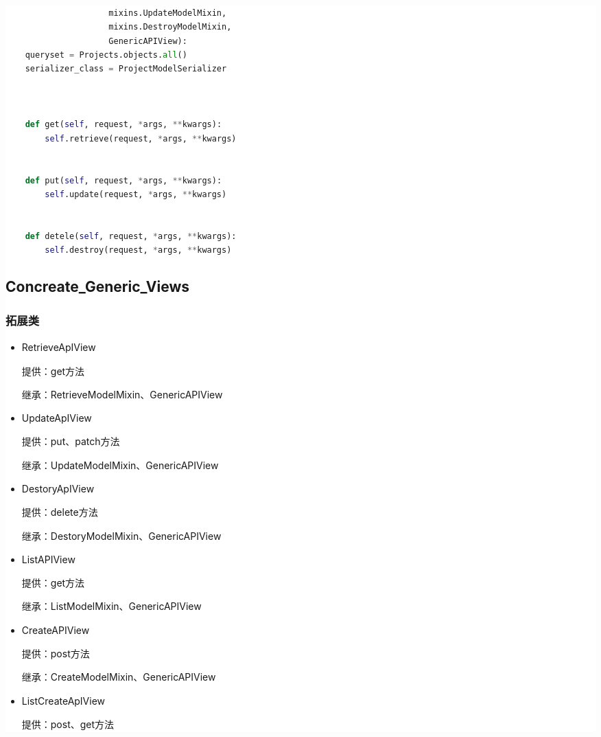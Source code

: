 ```python
                     mixins.UpdateModelMixin,
                     mixins.DestroyModelMixin,
                     GenericAPIView):
    queryset = Projects.objects.all()
    serializer_class = ProjectModelSerializer



    def get(self, request, *args, **kwargs):
        self.retrieve(request, *args, **kwargs)


    def put(self, request, *args, **kwargs):
        self.update(request, *args, **kwargs)


    def detele(self, request, *args, **kwargs):
        self.destroy(request, *args, **kwargs)
```

## Concreate_Generic_Views

### 拓展类

- RetrieveApIView

  提供：get方法

  继承：RetrieveModelMixin、GenericAPIView

- UpdateApIView

  提供：put、patch方法

  继承：UpdateModelMixin、GenericAPIView

- DestoryApIView

  提供：delete方法

  继承：DestoryModelMixin、GenericAPIView

- ListAPIView

  提供：get方法

  继承：ListModelMixin、GenericAPIView

- CreateAPIView

  提供：post方法

  继承：CreateModelMixin、GenericAPIView

- ListCreateApIView

  提供：post、get方法
